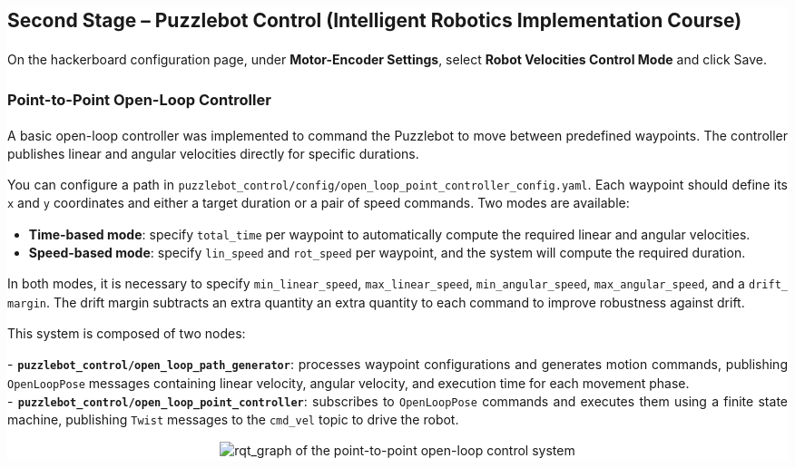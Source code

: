## Second Stage – Puzzlebot Control (Intelligent Robotics Implementation Course)

<p align="justify">
On the hackerboard configuration page, under <strong>Motor-Encoder Settings</strong>, select <strong>Robot Velocities Control Mode</strong> and click Save.
</p>

### Point-to-Point Open-Loop Controller

<p align="justify">
A basic open-loop controller was implemented to command the Puzzlebot to move between predefined waypoints. The controller publishes linear and angular velocities directly for specific durations.
</p>

<p align="justify">
You can configure a path in <code>puzzlebot_control/config/open_loop_point_controller_config.yaml</code>. Each waypoint should define its <code>x</code> and <code>y</code> coordinates and either a target duration or a pair of speed commands. Two modes are available:
</p>

<ul>
  <li>
    <strong>Time-based mode</strong>: specify <code>total_time</code> per waypoint to automatically compute the required linear and angular velocities.
  </li>
  <li>
    <strong>Speed-based mode</strong>: specify <code>lin_speed</code> and <code>rot_speed</code> per waypoint, and the system will compute the required duration.
  </li>
</ul>

<p align="justify">
In both modes, it is necessary to specify <code>min_linear_speed</code>, <code>max_linear_speed</code>, <code>min_angular_speed</code>, <code>max_angular_speed</code>, and a <code>drift_margin</code>. The drift margin subtracts an extra quantity an extra quantity to each command to improve robustness against drift.
</p>

<p align="justify">
This system is composed of two nodes:
</p>

<p align="justify">
- <code><strong>puzzlebot_control/open_loop_path_generator</strong></code>: processes waypoint configurations and generates motion commands, publishing <code>OpenLoopPose</code> messages containing linear velocity, angular velocity, and execution time for each movement phase.<br>
- <code><strong>puzzlebot_control/open_loop_point_controller</strong></code>: subscribes to <code>OpenLoopPose</code> commands and executes them using a finite state machine, publishing <code>Twist</code> messages to the <code>cmd_vel</code> topic to drive the robot.
</p>

<p align="center">
  <img src="https://github.com/user-attachments/assets/29d18695-e307-49f9-bfb0-5fae29035127" alt="rqt_graph of the point-to-point open-loop control system" width="600"/>
</p>
